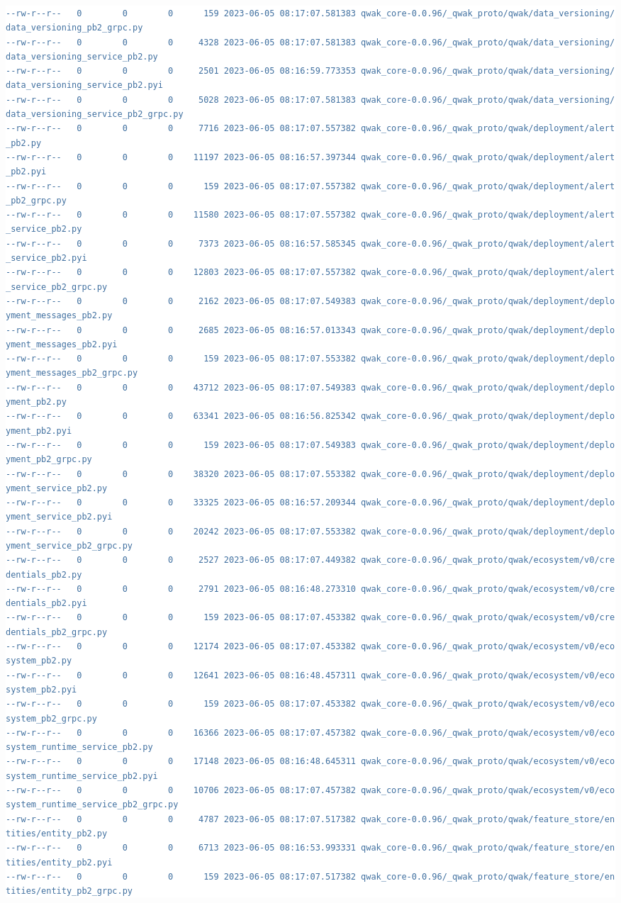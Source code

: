 ```diff
--rw-r--r--   0        0        0      159 2023-06-05 08:17:07.581383 qwak_core-0.0.96/_qwak_proto/qwak/data_versioning/data_versioning_pb2_grpc.py
--rw-r--r--   0        0        0     4328 2023-06-05 08:17:07.581383 qwak_core-0.0.96/_qwak_proto/qwak/data_versioning/data_versioning_service_pb2.py
--rw-r--r--   0        0        0     2501 2023-06-05 08:16:59.773353 qwak_core-0.0.96/_qwak_proto/qwak/data_versioning/data_versioning_service_pb2.pyi
--rw-r--r--   0        0        0     5028 2023-06-05 08:17:07.581383 qwak_core-0.0.96/_qwak_proto/qwak/data_versioning/data_versioning_service_pb2_grpc.py
--rw-r--r--   0        0        0     7716 2023-06-05 08:17:07.557382 qwak_core-0.0.96/_qwak_proto/qwak/deployment/alert_pb2.py
--rw-r--r--   0        0        0    11197 2023-06-05 08:16:57.397344 qwak_core-0.0.96/_qwak_proto/qwak/deployment/alert_pb2.pyi
--rw-r--r--   0        0        0      159 2023-06-05 08:17:07.557382 qwak_core-0.0.96/_qwak_proto/qwak/deployment/alert_pb2_grpc.py
--rw-r--r--   0        0        0    11580 2023-06-05 08:17:07.557382 qwak_core-0.0.96/_qwak_proto/qwak/deployment/alert_service_pb2.py
--rw-r--r--   0        0        0     7373 2023-06-05 08:16:57.585345 qwak_core-0.0.96/_qwak_proto/qwak/deployment/alert_service_pb2.pyi
--rw-r--r--   0        0        0    12803 2023-06-05 08:17:07.557382 qwak_core-0.0.96/_qwak_proto/qwak/deployment/alert_service_pb2_grpc.py
--rw-r--r--   0        0        0     2162 2023-06-05 08:17:07.549383 qwak_core-0.0.96/_qwak_proto/qwak/deployment/deployment_messages_pb2.py
--rw-r--r--   0        0        0     2685 2023-06-05 08:16:57.013343 qwak_core-0.0.96/_qwak_proto/qwak/deployment/deployment_messages_pb2.pyi
--rw-r--r--   0        0        0      159 2023-06-05 08:17:07.553382 qwak_core-0.0.96/_qwak_proto/qwak/deployment/deployment_messages_pb2_grpc.py
--rw-r--r--   0        0        0    43712 2023-06-05 08:17:07.549383 qwak_core-0.0.96/_qwak_proto/qwak/deployment/deployment_pb2.py
--rw-r--r--   0        0        0    63341 2023-06-05 08:16:56.825342 qwak_core-0.0.96/_qwak_proto/qwak/deployment/deployment_pb2.pyi
--rw-r--r--   0        0        0      159 2023-06-05 08:17:07.549383 qwak_core-0.0.96/_qwak_proto/qwak/deployment/deployment_pb2_grpc.py
--rw-r--r--   0        0        0    38320 2023-06-05 08:17:07.553382 qwak_core-0.0.96/_qwak_proto/qwak/deployment/deployment_service_pb2.py
--rw-r--r--   0        0        0    33325 2023-06-05 08:16:57.209344 qwak_core-0.0.96/_qwak_proto/qwak/deployment/deployment_service_pb2.pyi
--rw-r--r--   0        0        0    20242 2023-06-05 08:17:07.553382 qwak_core-0.0.96/_qwak_proto/qwak/deployment/deployment_service_pb2_grpc.py
--rw-r--r--   0        0        0     2527 2023-06-05 08:17:07.449382 qwak_core-0.0.96/_qwak_proto/qwak/ecosystem/v0/credentials_pb2.py
--rw-r--r--   0        0        0     2791 2023-06-05 08:16:48.273310 qwak_core-0.0.96/_qwak_proto/qwak/ecosystem/v0/credentials_pb2.pyi
--rw-r--r--   0        0        0      159 2023-06-05 08:17:07.453382 qwak_core-0.0.96/_qwak_proto/qwak/ecosystem/v0/credentials_pb2_grpc.py
--rw-r--r--   0        0        0    12174 2023-06-05 08:17:07.453382 qwak_core-0.0.96/_qwak_proto/qwak/ecosystem/v0/ecosystem_pb2.py
--rw-r--r--   0        0        0    12641 2023-06-05 08:16:48.457311 qwak_core-0.0.96/_qwak_proto/qwak/ecosystem/v0/ecosystem_pb2.pyi
--rw-r--r--   0        0        0      159 2023-06-05 08:17:07.453382 qwak_core-0.0.96/_qwak_proto/qwak/ecosystem/v0/ecosystem_pb2_grpc.py
--rw-r--r--   0        0        0    16366 2023-06-05 08:17:07.457382 qwak_core-0.0.96/_qwak_proto/qwak/ecosystem/v0/ecosystem_runtime_service_pb2.py
--rw-r--r--   0        0        0    17148 2023-06-05 08:16:48.645311 qwak_core-0.0.96/_qwak_proto/qwak/ecosystem/v0/ecosystem_runtime_service_pb2.pyi
--rw-r--r--   0        0        0    10706 2023-06-05 08:17:07.457382 qwak_core-0.0.96/_qwak_proto/qwak/ecosystem/v0/ecosystem_runtime_service_pb2_grpc.py
--rw-r--r--   0        0        0     4787 2023-06-05 08:17:07.517382 qwak_core-0.0.96/_qwak_proto/qwak/feature_store/entities/entity_pb2.py
--rw-r--r--   0        0        0     6713 2023-06-05 08:16:53.993331 qwak_core-0.0.96/_qwak_proto/qwak/feature_store/entities/entity_pb2.pyi
--rw-r--r--   0        0        0      159 2023-06-05 08:17:07.517382 qwak_core-0.0.96/_qwak_proto/qwak/feature_store/entities/entity_pb2_grpc.py
```